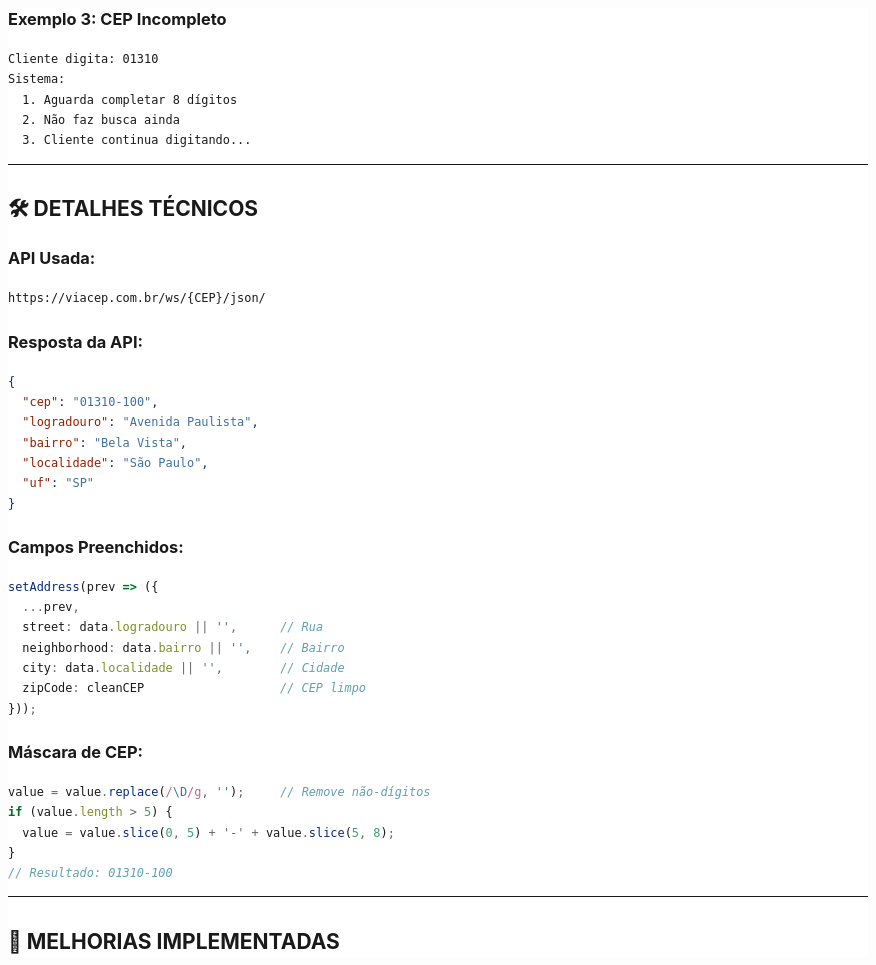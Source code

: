 ### **Exemplo 3: CEP Incompleto**
```
Cliente digita: 01310
Sistema:
  1. Aguarda completar 8 dígitos
  2. Não faz busca ainda
  3. Cliente continua digitando...
```

---

## 🛠️ DETALHES TÉCNICOS

### **API Usada:**
```
https://viacep.com.br/ws/{CEP}/json/
```

### **Resposta da API:**
```json
{
  "cep": "01310-100",
  "logradouro": "Avenida Paulista",
  "bairro": "Bela Vista",
  "localidade": "São Paulo",
  "uf": "SP"
}
```

### **Campos Preenchidos:**
```typescript
setAddress(prev => ({
  ...prev,
  street: data.logradouro || '',      // Rua
  neighborhood: data.bairro || '',    // Bairro
  city: data.localidade || '',        // Cidade
  zipCode: cleanCEP                   // CEP limpo
}));
```

### **Máscara de CEP:**
```javascript
value = value.replace(/\D/g, '');     // Remove não-dígitos
if (value.length > 5) {
  value = value.slice(0, 5) + '-' + value.slice(5, 8);
}
// Resultado: 01310-100
```

---

## 🎯 MELHORIAS IMPLEMENTADAS
